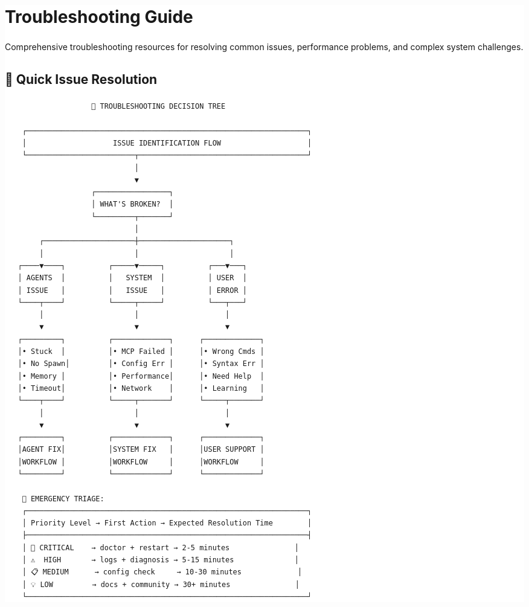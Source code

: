 # Troubleshooting Guide

Comprehensive troubleshooting resources for resolving common issues, performance problems, and complex system challenges.

## 🎯 Quick Issue Resolution

```
                    🚨 TROUBLESHOOTING DECISION TREE

    ┌─────────────────────────────────────────────────────────────────┐
    │                    ISSUE IDENTIFICATION FLOW                    │
    └─────────────────────────┬───────────────────────────────────────┘
                              │
                              ▼
                    ┌─────────────────┐
                    │ WHAT'S BROKEN?  │
                    └─────────┬───────┘
                              │
        ┌─────────────────────┼─────────────────────┐
        │                     │                     │
   ┌────▼────┐          ┌─────▼─────┐          ┌───▼───┐
   │ AGENTS  │          │   SYSTEM  │          │ USER  │
   │ ISSUE   │          │   ISSUE   │          │ ERROR │
   └────┬────┘          └─────┬─────┘          └───┬───┘
        │                     │                    │
        ▼                     ▼                    ▼
   ┌─────────┐          ┌─────────────┐      ┌─────────────┐
   │• Stuck  │          │• MCP Failed │      │• Wrong Cmds │
   │• No Spawn│         │• Config Err │      │• Syntax Err │
   │• Memory │          │• Performance│      │• Need Help  │
   │• Timeout│          │• Network    │      │• Learning   │
   └────┬────┘          └─────┬───────┘      └─────┬───────┘
        │                     │                    │
        ▼                     ▼                    ▼
   ┌─────────┐          ┌─────────────┐      ┌─────────────┐
   │AGENT FIX│          │SYSTEM FIX   │      │USER SUPPORT │
   │WORKFLOW │          │WORKFLOW     │      │WORKFLOW     │
   └─────────┘          └─────────────┘      └─────────────┘

    🔧 EMERGENCY TRIAGE:
    ┌─────────────────────────────────────────────────────────────────┐
    │ Priority Level → First Action → Expected Resolution Time        │
    ├─────────────────────────────────────────────────────────────────┤
    │ 🚨 CRITICAL    → doctor + restart → 2-5 minutes               │
    │ ⚠️  HIGH       → logs + diagnosis → 5-15 minutes              │
    │ 📋 MEDIUM      → config check     → 10-30 minutes             │
    │ 💡 LOW         → docs + community → 30+ minutes               │
    └─────────────────────────────────────────────────────────────────┘
```
